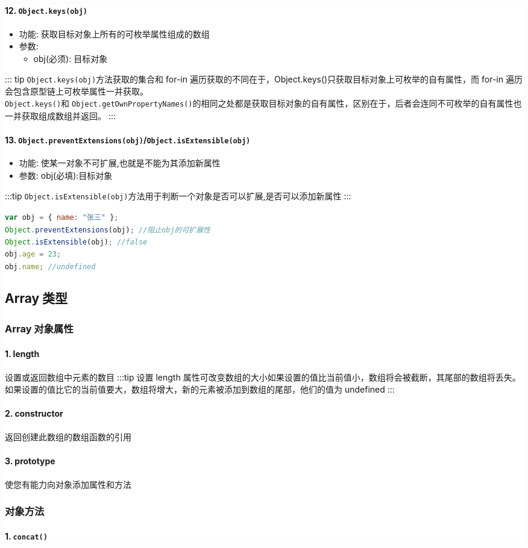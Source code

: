 #### 12. `Object.keys(obj)`

- 功能: 获取目标对象上所有的可枚举属性组成的数组
- 参数:
  - obj(必须): 目标对象

::: tip
`Object.keys(obj)`方法获取的集合和 for-in 遍历获取的不同在于，Object.keys()只获取目标对象上可枚举的自有属性，而 for-in 遍历会包含原型链上可枚举属性一并获取。<br/>
`Object.keys()`和 `Object.getOwnPropertyNames()`的相同之处都是获取目标对象的自有属性，区别在于，后者会连同不可枚举的自有属性也一并获取组成数组并返回。
:::

#### 13. `Object.preventExtensions(obj)`/`Object.isExtensible(obj)`

- 功能: 使某一对象不可扩展,也就是不能为其添加新属性
- 参数: obj(必填):目标对象

:::tip
`Object.isExtensible(obj)`方法用于判断一个对象是否可以扩展,是否可以添加新属性
:::

```js
var obj = { name: "张三" };
Object.preventExtensions(obj); //阻止obj的可扩展性
Object.isExtensible(obj); //false
obj.age = 23;
obj.name; //undefined
```

## Array 类型

### Array 对象属性

#### 1. length

设置或返回数组中元素的数目
:::tip
设置 length 属性可改变数组的大小如果设置的值比当前值小，数组将会被截断，其尾部的数组将丢失。如果设置的值比它的当前值要大，数组将增大，新的元素被添加到数组的尾部，他们的值为 undefined
:::

#### 2. constructor

返回创建此数组的数组函数的引用

#### 3. prototype

使您有能力向对象添加属性和方法

### 对象方法

#### 1. `concat()`
